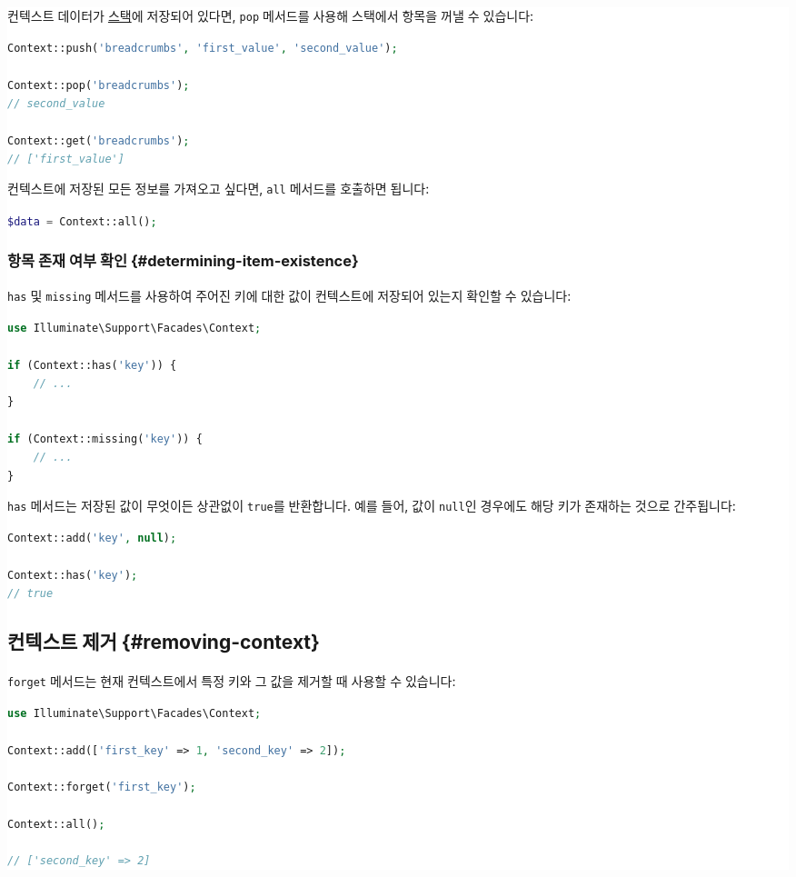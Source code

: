 컨텍스트 데이터가 [스택](#stacks)에 저장되어 있다면, `pop` 메서드를 사용해 스택에서 항목을 꺼낼 수 있습니다:

```php
Context::push('breadcrumbs', 'first_value', 'second_value');

Context::pop('breadcrumbs');
// second_value

Context::get('breadcrumbs');
// ['first_value']
```

컨텍스트에 저장된 모든 정보를 가져오고 싶다면, `all` 메서드를 호출하면 됩니다:

```php
$data = Context::all();
```


### 항목 존재 여부 확인 {#determining-item-existence}

`has` 및 `missing` 메서드를 사용하여 주어진 키에 대한 값이 컨텍스트에 저장되어 있는지 확인할 수 있습니다:

```php
use Illuminate\Support\Facades\Context;

if (Context::has('key')) {
    // ...
}

if (Context::missing('key')) {
    // ...
}
```

`has` 메서드는 저장된 값이 무엇이든 상관없이 `true`를 반환합니다. 예를 들어, 값이 `null`인 경우에도 해당 키가 존재하는 것으로 간주됩니다:

```php
Context::add('key', null);

Context::has('key');
// true
```


## 컨텍스트 제거 {#removing-context}

`forget` 메서드는 현재 컨텍스트에서 특정 키와 그 값을 제거할 때 사용할 수 있습니다:

```php
use Illuminate\Support\Facades\Context;

Context::add(['first_key' => 1, 'second_key' => 2]);

Context::forget('first_key');

Context::all();

// ['second_key' => 2]
```
